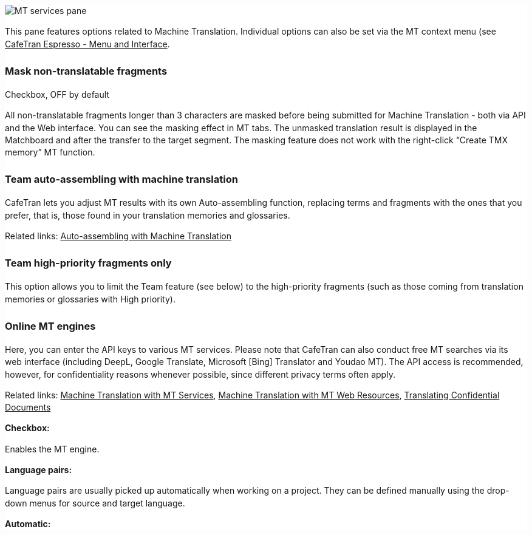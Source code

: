 ![MT services pane](https://i.imgur.com/yU1DoEY.png)

This pane features options related to Machine Translation. Individual options can also be set via the MT context menu (see [CafeTran Espresso - Menu and Interface](https://github.com/idimitriadis0/TheCafeTranFiles/wiki/2-Menu-and-Interface}).

### Mask non-translatable fragments

Checkbox, OFF by default

All non-translatable fragments longer than 3 characters are masked before being submitted for Machine Translation - both via API and the Web interface. You can see the masking effect in MT tabs. The unmasked translation result is displayed in the Matchboard and after the transfer to the target segment. The masking feature does not work with the right-click “Create TMX memory” MT function.

### Team auto-assembling with machine translation

CafeTran lets you adjust MT results with its own Auto-assembling function, replacing terms and fragments with the ones that you prefer, that is, those found in your translation memories and glossaries.

Related links:
[Auto-assembling with Machine Translation](https://cafetran.freshdesk.com/support/solutions/articles/6000160533-auto-assembling-with-machine-translation)

### Team high-priority fragments only

This option allows you to limit the Team feature (see below) to the high-priority fragments (such as those coming from translation memories or glossaries with High priority).

### Online MT engines

Here, you can enter the API keys to various MT services. Please note that CafeTran can also conduct free MT searches via its web interface (including DeepL, Google Translate, Microsoft [Bing] Translator and Youdao MT). The API access is recommended, however, for confidentiality reasons whenever possible, since different privacy terms often apply.

Related links:
[Machine Translation with MT Services](https://cafetran.freshdesk.com/support/solutions/articles/6000186536-machine-translation-with-mt-services),
[Machine Translation with MT Web Resources](https://cafetran.freshdesk.com/support/solutions/articles/6000186533-machine-translation-with-mt-web-resources),
[Translating Confidential Documents](https://cafetran.freshdesk.com/support/solutions/articles/6000163344-translating-confidential-documents)

**Checkbox:**

Enables the MT engine.

**Language pairs:**

Language pairs are usually picked up automatically when working on a project. They can be defined manually using the drop-down menus for source and target language.

**Automatic:**
